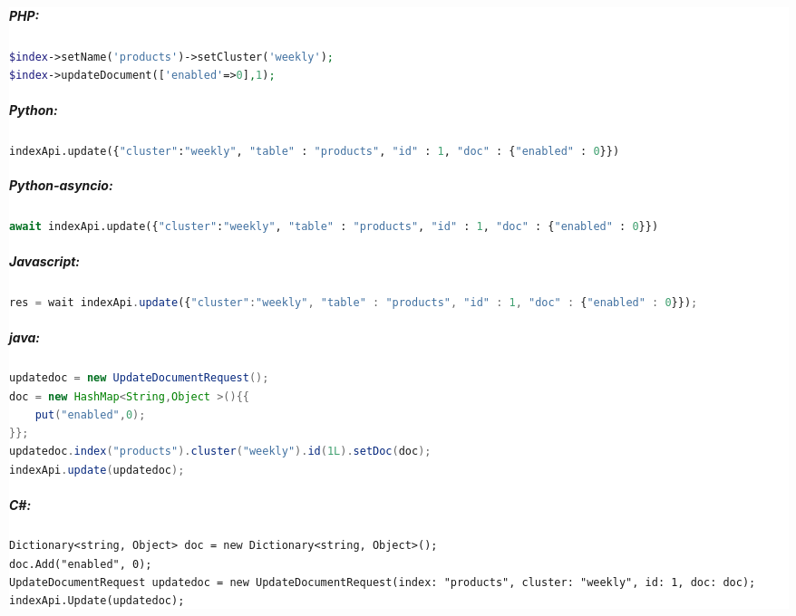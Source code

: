 
##### PHP:



```php
$index->setName('products')->setCluster('weekly');
$index->updateDocument(['enabled'=>0],1);
```

##### Python:


``` python
indexApi.update({"cluster":"weekly", "table" : "products", "id" : 1, "doc" : {"enabled" : 0}})
```


##### Python-asyncio:


``` python
await indexApi.update({"cluster":"weekly", "table" : "products", "id" : 1, "doc" : {"enabled" : 0}})
```


##### Javascript:


``` javascript
res = wait indexApi.update({"cluster":"weekly", "table" : "products", "id" : 1, "doc" : {"enabled" : 0}});

```

##### java:


``` java
updatedoc = new UpdateDocumentRequest();
doc = new HashMap<String,Object >(){{
    put("enabled",0);
}};
updatedoc.index("products").cluster("weekly").id(1L).setDoc(doc);
indexApi.update(updatedoc);

```


##### C#:


``` clike
Dictionary<string, Object> doc = new Dictionary<string, Object>();
doc.Add("enabled", 0);
UpdateDocumentRequest updatedoc = new UpdateDocumentRequest(index: "products", cluster: "weekly", id: 1, doc: doc);
indexApi.Update(updatedoc);
```


